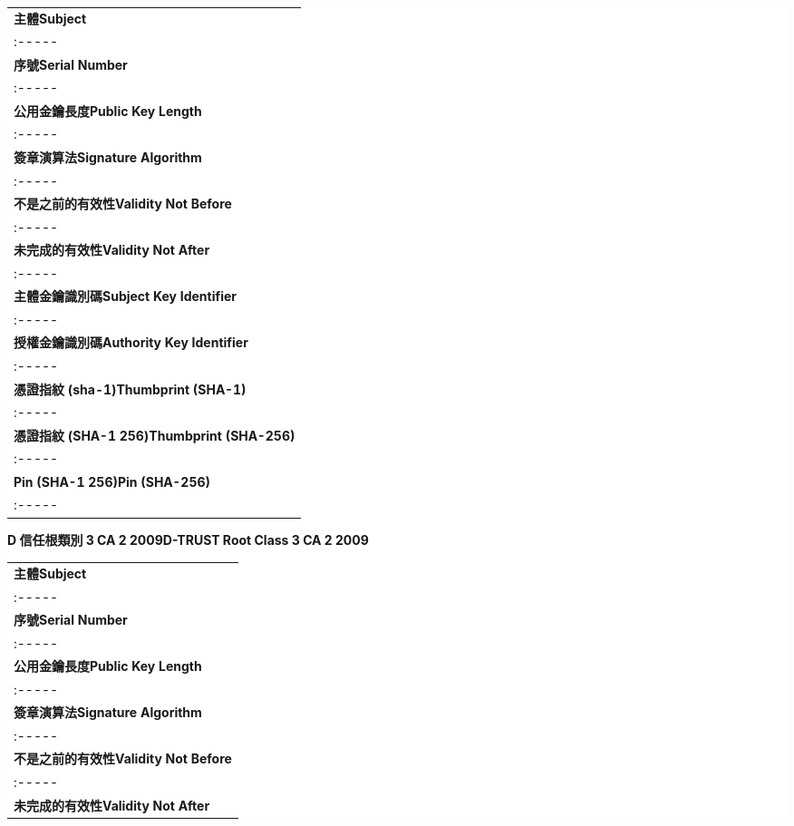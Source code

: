 ||
|:-----|
|<span data-ttu-id="df44f-222">**主體**</span><span class="sxs-lookup"><span data-stu-id="df44f-222">**Subject**</span></span>|
|<span data-ttu-id="df44f-223">:-----</span><span class="sxs-lookup"><span data-stu-id="df44f-223"></span></span>|
|<span data-ttu-id="df44f-224">**序號**</span><span class="sxs-lookup"><span data-stu-id="df44f-224">**Serial Number**</span></span>|
|<span data-ttu-id="df44f-225">:-----</span><span class="sxs-lookup"><span data-stu-id="df44f-225"></span></span>|
|<span data-ttu-id="df44f-226">**公用金鑰長度**</span><span class="sxs-lookup"><span data-stu-id="df44f-226">**Public Key Length**</span></span>|
|<span data-ttu-id="df44f-227">:-----</span><span class="sxs-lookup"><span data-stu-id="df44f-227"></span></span>|
|<span data-ttu-id="df44f-228">**簽章演算法**</span><span class="sxs-lookup"><span data-stu-id="df44f-228">**Signature Algorithm**</span></span>|
|<span data-ttu-id="df44f-229">:-----</span><span class="sxs-lookup"><span data-stu-id="df44f-229"></span></span>|
|<span data-ttu-id="df44f-230">**不是之前的有效性**</span><span class="sxs-lookup"><span data-stu-id="df44f-230">**Validity Not Before**</span></span>|
|<span data-ttu-id="df44f-231">:-----</span><span class="sxs-lookup"><span data-stu-id="df44f-231"></span></span>|
|<span data-ttu-id="df44f-232">**未完成的有效性**</span><span class="sxs-lookup"><span data-stu-id="df44f-232">**Validity Not After**</span></span>|
|<span data-ttu-id="df44f-233">:-----</span><span class="sxs-lookup"><span data-stu-id="df44f-233"></span></span>|
|<span data-ttu-id="df44f-234">**主體金鑰識別碼**</span><span class="sxs-lookup"><span data-stu-id="df44f-234">**Subject Key Identifier**</span></span>|
|<span data-ttu-id="df44f-235">:-----</span><span class="sxs-lookup"><span data-stu-id="df44f-235"></span></span>|
|<span data-ttu-id="df44f-236">**授權金鑰識別碼**</span><span class="sxs-lookup"><span data-stu-id="df44f-236">**Authority Key Identifier**</span></span>|
|<span data-ttu-id="df44f-237">:-----</span><span class="sxs-lookup"><span data-stu-id="df44f-237"></span></span>|
|<span data-ttu-id="df44f-238">**憑證指紋 (sha-1)**</span><span class="sxs-lookup"><span data-stu-id="df44f-238">**Thumbprint (SHA-1)**</span></span>|
|<span data-ttu-id="df44f-239">:-----</span><span class="sxs-lookup"><span data-stu-id="df44f-239"></span></span>|
|<span data-ttu-id="df44f-240">**憑證指紋 (SHA-1 256)**</span><span class="sxs-lookup"><span data-stu-id="df44f-240">**Thumbprint (SHA-256)**</span></span>|
|<span data-ttu-id="df44f-241">:-----</span><span class="sxs-lookup"><span data-stu-id="df44f-241"></span></span>|
|<span data-ttu-id="df44f-242">**Pin (SHA-1 256)**</span><span class="sxs-lookup"><span data-stu-id="df44f-242">**Pin (SHA-256)**</span></span>|
|<span data-ttu-id="df44f-243">:-----</span><span class="sxs-lookup"><span data-stu-id="df44f-243"></span></span>|
   
 <span data-ttu-id="df44f-244">**D 信任根類別 3 CA 2 2009**</span><span class="sxs-lookup"><span data-stu-id="df44f-244">**D-TRUST Root Class 3 CA 2 2009**</span></span>
  
||
|:-----|
|<span data-ttu-id="df44f-245">**主體**</span><span class="sxs-lookup"><span data-stu-id="df44f-245">**Subject**</span></span>|
|<span data-ttu-id="df44f-246">:-----</span><span class="sxs-lookup"><span data-stu-id="df44f-246"></span></span>|
|<span data-ttu-id="df44f-247">**序號**</span><span class="sxs-lookup"><span data-stu-id="df44f-247">**Serial Number**</span></span>|
|<span data-ttu-id="df44f-248">:-----</span><span class="sxs-lookup"><span data-stu-id="df44f-248"></span></span>|
|<span data-ttu-id="df44f-249">**公用金鑰長度**</span><span class="sxs-lookup"><span data-stu-id="df44f-249">**Public Key Length**</span></span>|
|<span data-ttu-id="df44f-250">:-----</span><span class="sxs-lookup"><span data-stu-id="df44f-250"></span></span>|
|<span data-ttu-id="df44f-251">**簽章演算法**</span><span class="sxs-lookup"><span data-stu-id="df44f-251">**Signature Algorithm**</span></span>|
|<span data-ttu-id="df44f-252">:-----</span><span class="sxs-lookup"><span data-stu-id="df44f-252"></span></span>|
|<span data-ttu-id="df44f-253">**不是之前的有效性**</span><span class="sxs-lookup"><span data-stu-id="df44f-253">**Validity Not Before**</span></span>|
|<span data-ttu-id="df44f-254">:-----</span><span class="sxs-lookup"><span data-stu-id="df44f-254"></span></span>|
|<span data-ttu-id="df44f-255">**未完成的有效性**</span><span class="sxs-lookup"><span data-stu-id="df44f-255">**Validity Not After**</span></span>|